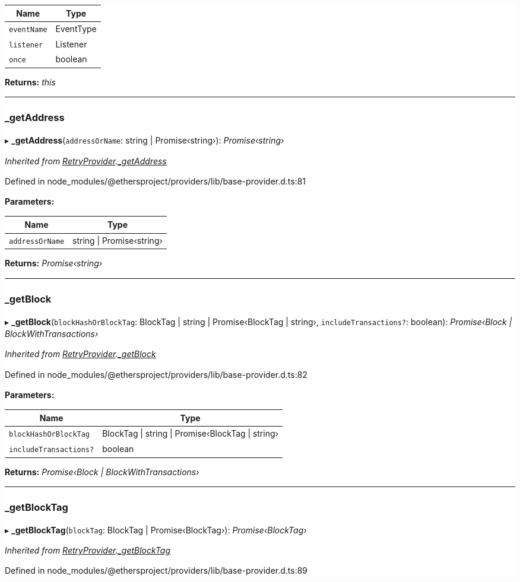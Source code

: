 Name | Type |
------ | ------ |
`eventName` | EventType |
`listener` | Listener |
`once` | boolean |

**Returns:** *this*

___

###  _getAddress

▸ **_getAddress**(`addressOrName`: string | Promise‹string›): *Promise‹string›*

*Inherited from [RetryProvider](_eth1_impl_retryprovider_.retryprovider.md).[_getAddress](_eth1_impl_retryprovider_.retryprovider.md#_getaddress)*

Defined in node_modules/@ethersproject/providers/lib/base-provider.d.ts:81

**Parameters:**

Name | Type |
------ | ------ |
`addressOrName` | string &#124; Promise‹string› |

**Returns:** *Promise‹string›*

___

###  _getBlock

▸ **_getBlock**(`blockHashOrBlockTag`: BlockTag | string | Promise‹BlockTag | string›, `includeTransactions?`: boolean): *Promise‹Block | BlockWithTransactions›*

*Inherited from [RetryProvider](_eth1_impl_retryprovider_.retryprovider.md).[_getBlock](_eth1_impl_retryprovider_.retryprovider.md#_getblock)*

Defined in node_modules/@ethersproject/providers/lib/base-provider.d.ts:82

**Parameters:**

Name | Type |
------ | ------ |
`blockHashOrBlockTag` | BlockTag &#124; string &#124; Promise‹BlockTag &#124; string› |
`includeTransactions?` | boolean |

**Returns:** *Promise‹Block | BlockWithTransactions›*

___

###  _getBlockTag

▸ **_getBlockTag**(`blockTag`: BlockTag | Promise‹BlockTag›): *Promise‹BlockTag›*

*Inherited from [RetryProvider](_eth1_impl_retryprovider_.retryprovider.md).[_getBlockTag](_eth1_impl_retryprovider_.retryprovider.md#_getblocktag)*

Defined in node_modules/@ethersproject/providers/lib/base-provider.d.ts:89
